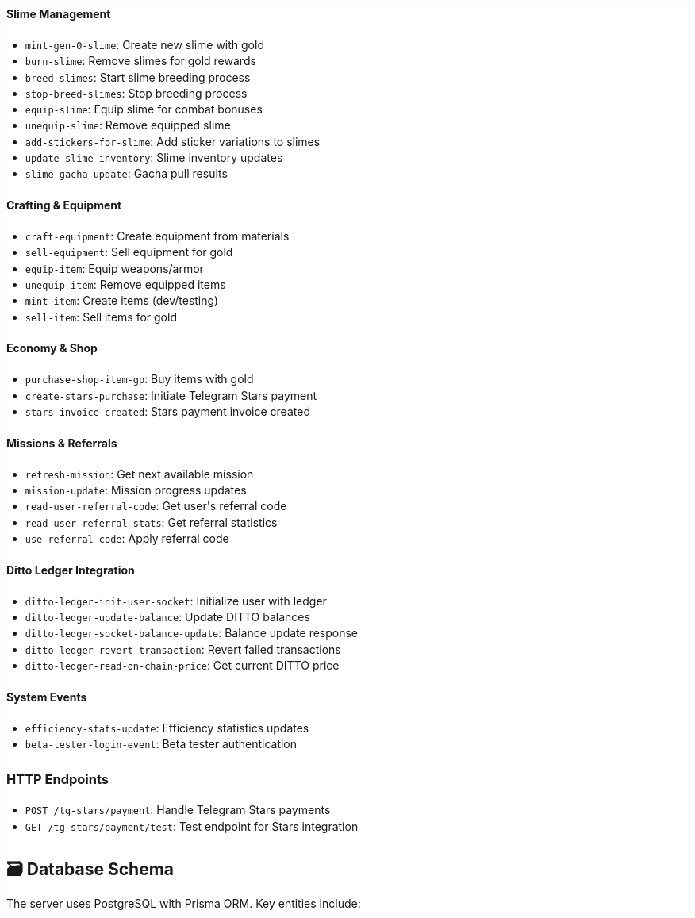 #### Slime Management
- `mint-gen-0-slime`: Create new slime with gold
- `burn-slime`: Remove slimes for gold rewards
- `breed-slimes`: Start slime breeding process
- `stop-breed-slimes`: Stop breeding process
- `equip-slime`: Equip slime for combat bonuses
- `unequip-slime`: Remove equipped slime
- `add-stickers-for-slime`: Add sticker variations to slimes
- `update-slime-inventory`: Slime inventory updates
- `slime-gacha-update`: Gacha pull results

#### Crafting & Equipment
- `craft-equipment`: Create equipment from materials
- `sell-equipment`: Sell equipment for gold
- `equip-item`: Equip weapons/armor
- `unequip-item`: Remove equipped items
- `mint-item`: Create items (dev/testing)
- `sell-item`: Sell items for gold

#### Economy & Shop
- `purchase-shop-item-gp`: Buy items with gold
- `create-stars-purchase`: Initiate Telegram Stars payment
- `stars-invoice-created`: Stars payment invoice created

#### Missions & Referrals
- `refresh-mission`: Get next available mission
- `mission-update`: Mission progress updates
- `read-user-referral-code`: Get user's referral code
- `read-user-referral-stats`: Get referral statistics
- `use-referral-code`: Apply referral code

#### Ditto Ledger Integration
- `ditto-ledger-init-user-socket`: Initialize user with ledger
- `ditto-ledger-update-balance`: Update DITTO balances
- `ditto-ledger-socket-balance-update`: Balance update response
- `ditto-ledger-revert-transaction`: Revert failed transactions
- `ditto-ledger-read-on-chain-price`: Get current DITTO price

#### System Events
- `efficiency-stats-update`: Efficiency statistics updates
- `beta-tester-login-event`: Beta tester authentication

### HTTP Endpoints

- `POST /tg-stars/payment`: Handle Telegram Stars payments
- `GET /tg-stars/payment/test`: Test endpoint for Stars integration

## 🗃️ Database Schema

The server uses PostgreSQL with Prisma ORM. Key entities include:
